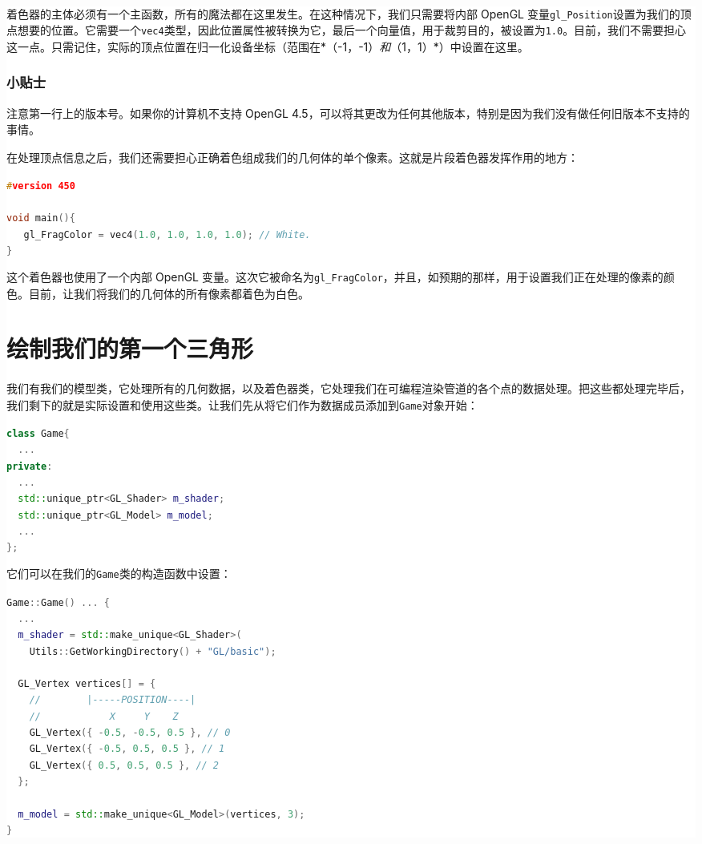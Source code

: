 着色器的主体必须有一个主函数，所有的魔法都在这里发生。在这种情况下，我们只需要将内部 OpenGL 变量`gl_Position`设置为我们的顶点想要的位置。它需要一个`vec4`类型，因此位置属性被转换为它，最后一个向量值，用于裁剪目的，被设置为`1.0`。目前，我们不需要担心这一点。只需记住，实际的顶点位置在归一化设备坐标（范围在*（-1，-1）*和*（1，1）*）中设置在这里。

### 小贴士

注意第一行上的版本号。如果你的计算机不支持 OpenGL 4.5，可以将其更改为任何其他版本，特别是因为我们没有做任何旧版本不支持的事情。

在处理顶点信息之后，我们还需要担心正确着色组成我们的几何体的单个像素。这就是片段着色器发挥作用的地方：

```cpp
#version 450 

void main(){ 
   gl_FragColor = vec4(1.0, 1.0, 1.0, 1.0); // White. 
} 

```

这个着色器也使用了一个内部 OpenGL 变量。这次它被命名为`gl_FragColor`，并且，如预期的那样，用于设置我们正在处理的像素的颜色。目前，让我们将我们的几何体的所有像素都着色为白色。

# 绘制我们的第一个三角形

我们有我们的模型类，它处理所有的几何数据，以及着色器类，它处理我们在可编程渲染管道的各个点的数据处理。把这些都处理完毕后，我们剩下的就是实际设置和使用这些类。让我们先从将它们作为数据成员添加到`Game`对象开始：

```cpp
class Game{ 
  ... 
private: 
  ... 
  std::unique_ptr<GL_Shader> m_shader; 
  std::unique_ptr<GL_Model> m_model; 
  ... 
}; 

```

它们可以在我们的`Game`类的构造函数中设置：

```cpp
Game::Game() ... { 
  ... 
  m_shader = std::make_unique<GL_Shader>( 
    Utils::GetWorkingDirectory() + "GL/basic"); 

  GL_Vertex vertices[] = { 
    //        |-----POSITION----| 
    //            X     Y    Z 
    GL_Vertex({ -0.5, -0.5, 0.5 }, // 0 
    GL_Vertex({ -0.5, 0.5, 0.5 }, // 1 
    GL_Vertex({ 0.5, 0.5, 0.5 }, // 2 
  }; 

  m_model = std::make_unique<GL_Model>(vertices, 3); 
} 

```
